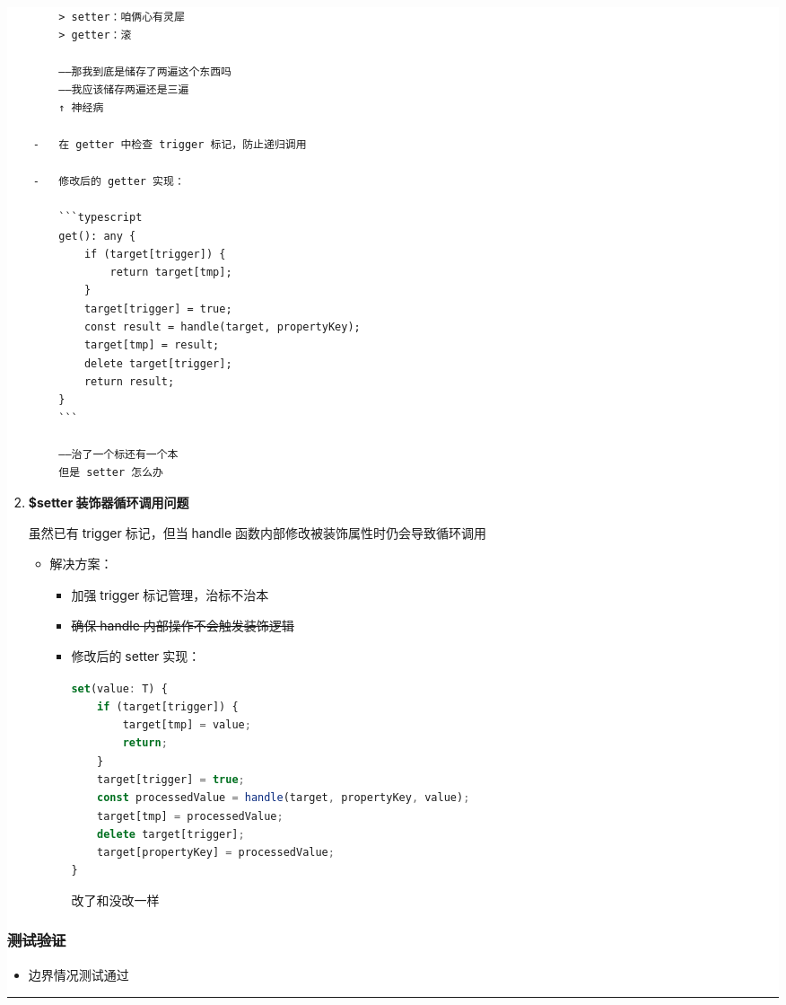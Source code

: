             > setter：咱俩心有灵犀  
            > getter：滚

            ——那我到底是储存了两遍这个东西吗  
            ——我应该储存两遍还是三遍  
            ↑ 神经病

        -   在 getter 中检查 trigger 标记，防止递归调用

        -   修改后的 getter 实现：

            ```typescript
            get(): any {
                if (target[trigger]) {
                    return target[tmp];
                }
                target[trigger] = true;
                const result = handle(target, propertyKey);
                target[tmp] = result;
                delete target[trigger];
                return result;
            }
            ```

            ——治了一个标还有一个本
            但是 setter 怎么办

2.  **$setter 装饰器循环调用问题**

    虽然已有 trigger 标记，但当 handle 函数内部修改被装饰属性时仍会导致循环调用

    -   解决方案：

        -   加强 trigger 标记管理，治标不治本
        -   ~~确保 handle 内部操作不会触发装饰逻辑~~
        -   修改后的 setter 实现：

            ```typescript
            set(value: T) {
                if (target[trigger]) {
                    target[tmp] = value;
                    return;
                }
                target[trigger] = true;
                const processedValue = handle(target, propertyKey, value);
                target[tmp] = processedValue;
                delete target[trigger];
                target[propertyKey] = processedValue;
            }
            ```

            改了和没改一样

### ~~测试验证~~

-   边界情况测试通过

---
